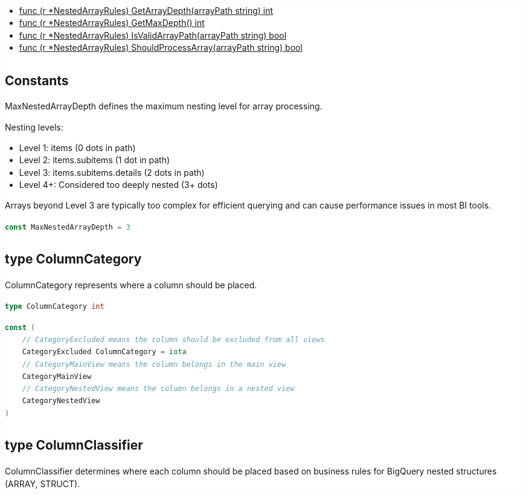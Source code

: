   - [func \(r \*NestedArrayRules\) GetArrayDepth\(arrayPath string\) int](<#NestedArrayRules.GetArrayDepth>)
  - [func \(r \*NestedArrayRules\) GetMaxDepth\(\) int](<#NestedArrayRules.GetMaxDepth>)
  - [func \(r \*NestedArrayRules\) IsValidArrayPath\(arrayPath string\) bool](<#NestedArrayRules.IsValidArrayPath>)
  - [func \(r \*NestedArrayRules\) ShouldProcessArray\(arrayPath string\) bool](<#NestedArrayRules.ShouldProcessArray>)


## Constants

<a name="MaxNestedArrayDepth"></a>MaxNestedArrayDepth defines the maximum nesting level for array processing.

Nesting levels:

- Level 1: items \(0 dots in path\)
- Level 2: items.subitems \(1 dot in path\)
- Level 3: items.subitems.details \(2 dots in path\)
- Level 4\+: Considered too deeply nested \(3\+ dots\)

Arrays beyond Level 3 are typically too complex for efficient querying and can cause performance issues in most BI tools.

```go
const MaxNestedArrayDepth = 3
```

<a name="ColumnCategory"></a>
## type ColumnCategory

ColumnCategory represents where a column should be placed.

```go
type ColumnCategory int
```

<a name="CategoryExcluded"></a>

```go
const (
    // CategoryExcluded means the column should be excluded from all views
    CategoryExcluded ColumnCategory = iota
    // CategoryMainView means the column belongs in the main view
    CategoryMainView
    // CategoryNestedView means the column belongs in a nested view
    CategoryNestedView
)
```

<a name="ColumnClassifier"></a>
## type ColumnClassifier

ColumnClassifier determines where each column should be placed based on business rules for BigQuery nested structures \(ARRAY, STRUCT\).
